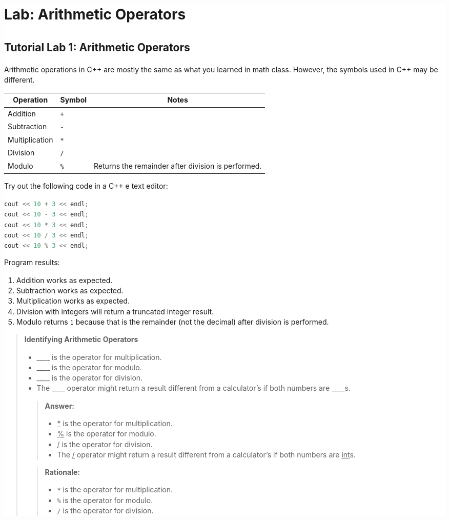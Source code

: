 # Lab: Arithmetic Operators

## Tutorial Lab 1: Arithmetic Operators

Arithmetic operations in C++ are mostly the same as what you learned in math class. However, the symbols used in C++ may be different.

| Operation      | Symbol | Notes
|----------------|--------|----------------------------------------------------|
| Addition       | `+`    |                                                    |
| Subtraction    | `-`    |                                                    |
| Multiplication | `*`    |                                                    |
| Division       | `/`    |                                                    |
| Modulo         | `%`    | Returns the remainder after division is performed. |

Try out the following code in a C++ e text editor:
```cpp
cout << 10 + 3 << endl;
cout << 10 - 3 << endl;
cout << 10 * 3 << endl;
cout << 10 / 3 << endl;
cout << 10 % 3 << endl;
```

Program results:
1) Addition works as expected.
2) Subtraction works as expected.
3) Multiplication works as expected.
4) Division with integers will return a truncated integer result.
5) Modulo returns `1` because that is the remainder (not the decimal) after division is performed.

> 
>
> 
>
> 
>
> 



> <b>Identifying Arithmetic Operators</b>
> 
> - ____ is the operator for multiplication.
> - ____ is the operator for modulo.
> - ____ is the operator for division.
> - The ____ operator might return a result different from a calculator’s if both numbers are ____s.
> 
> > <b>Answer:</b> 
> >
> > - <u>*</u> is the operator for multiplication.
> > - <u>%</u> is the operator for modulo.
> > - <u>/</u> is the operator for division.
> > - The <u>/</u> operator might return a result different from a calculator’s if both numbers are <u>int</u>s.
> 
> > <b>Rationale:</b>
> >
> > - `*` is the operator for multiplication.
> > - `%` is the operator for modulo.
> > - `/` is the operator for division.